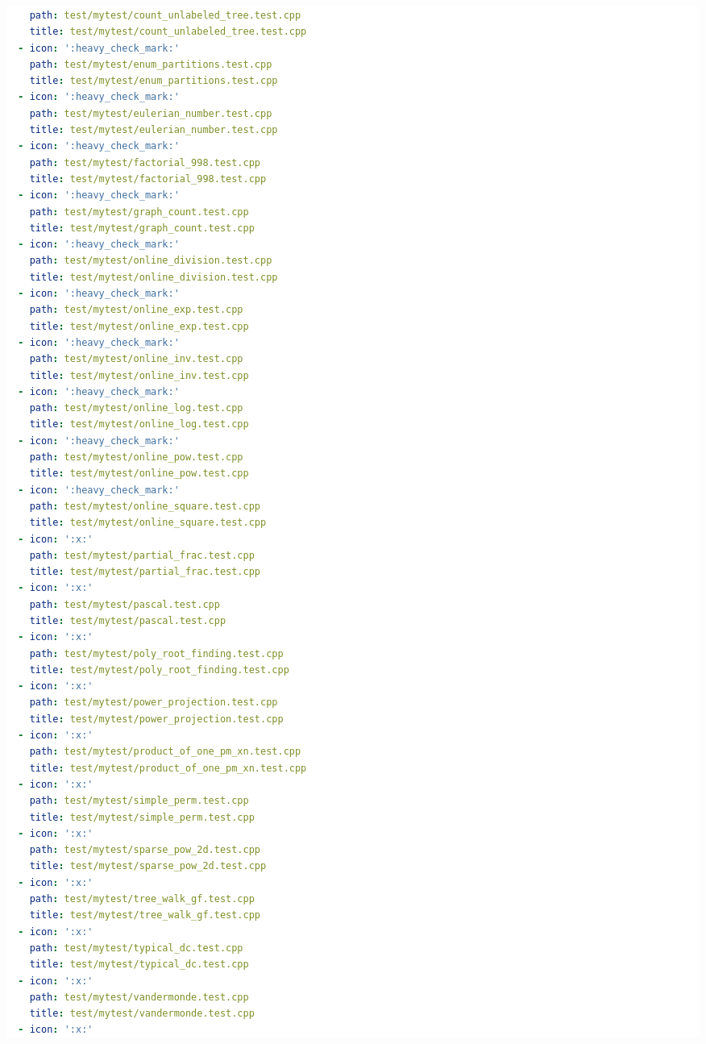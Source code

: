 ```yaml
    path: test/mytest/count_unlabeled_tree.test.cpp
    title: test/mytest/count_unlabeled_tree.test.cpp
  - icon: ':heavy_check_mark:'
    path: test/mytest/enum_partitions.test.cpp
    title: test/mytest/enum_partitions.test.cpp
  - icon: ':heavy_check_mark:'
    path: test/mytest/eulerian_number.test.cpp
    title: test/mytest/eulerian_number.test.cpp
  - icon: ':heavy_check_mark:'
    path: test/mytest/factorial_998.test.cpp
    title: test/mytest/factorial_998.test.cpp
  - icon: ':heavy_check_mark:'
    path: test/mytest/graph_count.test.cpp
    title: test/mytest/graph_count.test.cpp
  - icon: ':heavy_check_mark:'
    path: test/mytest/online_division.test.cpp
    title: test/mytest/online_division.test.cpp
  - icon: ':heavy_check_mark:'
    path: test/mytest/online_exp.test.cpp
    title: test/mytest/online_exp.test.cpp
  - icon: ':heavy_check_mark:'
    path: test/mytest/online_inv.test.cpp
    title: test/mytest/online_inv.test.cpp
  - icon: ':heavy_check_mark:'
    path: test/mytest/online_log.test.cpp
    title: test/mytest/online_log.test.cpp
  - icon: ':heavy_check_mark:'
    path: test/mytest/online_pow.test.cpp
    title: test/mytest/online_pow.test.cpp
  - icon: ':heavy_check_mark:'
    path: test/mytest/online_square.test.cpp
    title: test/mytest/online_square.test.cpp
  - icon: ':x:'
    path: test/mytest/partial_frac.test.cpp
    title: test/mytest/partial_frac.test.cpp
  - icon: ':x:'
    path: test/mytest/pascal.test.cpp
    title: test/mytest/pascal.test.cpp
  - icon: ':x:'
    path: test/mytest/poly_root_finding.test.cpp
    title: test/mytest/poly_root_finding.test.cpp
  - icon: ':x:'
    path: test/mytest/power_projection.test.cpp
    title: test/mytest/power_projection.test.cpp
  - icon: ':x:'
    path: test/mytest/product_of_one_pm_xn.test.cpp
    title: test/mytest/product_of_one_pm_xn.test.cpp
  - icon: ':x:'
    path: test/mytest/simple_perm.test.cpp
    title: test/mytest/simple_perm.test.cpp
  - icon: ':x:'
    path: test/mytest/sparse_pow_2d.test.cpp
    title: test/mytest/sparse_pow_2d.test.cpp
  - icon: ':x:'
    path: test/mytest/tree_walk_gf.test.cpp
    title: test/mytest/tree_walk_gf.test.cpp
  - icon: ':x:'
    path: test/mytest/typical_dc.test.cpp
    title: test/mytest/typical_dc.test.cpp
  - icon: ':x:'
    path: test/mytest/vandermonde.test.cpp
    title: test/mytest/vandermonde.test.cpp
  - icon: ':x:'
```